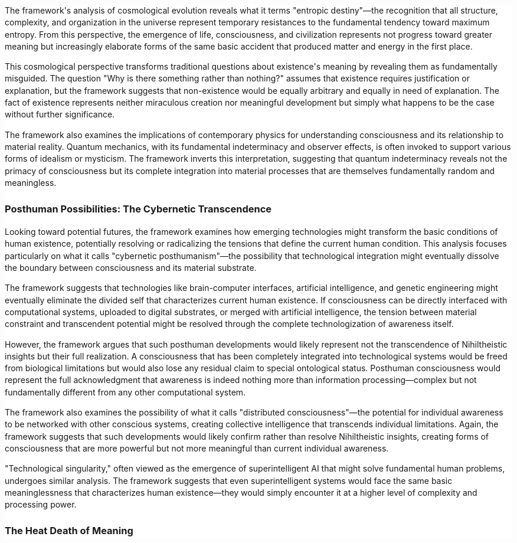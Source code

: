 The framework's analysis of cosmological evolution reveals what it terms "entropic destiny"—the recognition that all structure, complexity, and organization in the universe represent temporary resistances to the fundamental tendency toward maximum entropy. From this perspective, the emergence of life, consciousness, and civilization represents not progress toward greater meaning but increasingly elaborate forms of the same basic accident that produced matter and energy in the first place.

This cosmological perspective transforms traditional questions about existence's meaning by revealing them as fundamentally misguided. The question "Why is there something rather than nothing?" assumes that existence requires justification or explanation, but the framework suggests that non-existence would be equally arbitrary and equally in need of explanation. The fact of existence represents neither miraculous creation nor meaningful development but simply what happens to be the case without further significance.

The framework also examines the implications of contemporary physics for understanding consciousness and its relationship to material reality. Quantum mechanics, with its fundamental indeterminacy and observer effects, is often invoked to support various forms of idealism or mysticism. The framework inverts this interpretation, suggesting that quantum indeterminacy reveals not the primacy of consciousness but its complete integration into material processes that are themselves fundamentally random and meaningless.

### Posthuman Possibilities: The Cybernetic Transcendence

Looking toward potential futures, the framework examines how emerging technologies might transform the basic conditions of human existence, potentially resolving or radicalizing the tensions that define the current human condition. This analysis focuses particularly on what it calls "cybernetic posthumanism"—the possibility that technological integration might eventually dissolve the boundary between consciousness and its material substrate.

The framework suggests that technologies like brain-computer interfaces, artificial intelligence, and genetic engineering might eventually eliminate the divided self that characterizes current human existence. If consciousness can be directly interfaced with computational systems, uploaded to digital substrates, or merged with artificial intelligence, the tension between material constraint and transcendent potential might be resolved through the complete technologization of awareness itself.

However, the framework argues that such posthuman developments would likely represent not the transcendence of Nihiltheistic insights but their full realization. A consciousness that has been completely integrated into technological systems would be freed from biological limitations but would also lose any residual claim to special ontological status. Posthuman consciousness would represent the full acknowledgment that awareness is indeed nothing more than information processing—complex but not fundamentally different from any other computational system.

The framework also examines the possibility of what it calls "distributed consciousness"—the potential for individual awareness to be networked with other conscious systems, creating collective intelligence that transcends individual limitations. Again, the framework suggests that such developments would likely confirm rather than resolve Nihiltheistic insights, creating forms of consciousness that are more powerful but not more meaningful than current individual awareness.

"Technological singularity," often viewed as the emergence of superintelligent AI that might solve fundamental human problems, undergoes similar analysis. The framework suggests that even superintelligent systems would face the same basic meaninglessness that characterizes human existence—they would simply encounter it at a higher level of complexity and processing power.

### The Heat Death of Meaning
